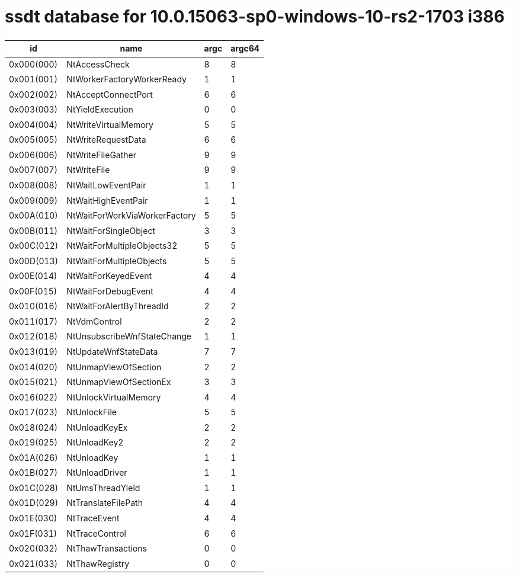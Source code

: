 # ssdt database for 10.0.15063-sp0-windows-10-rs2-1703 i386

|id|name|argc|argc64
| ------| ------ | ------ | ------
| 0x000(000) | NtAccessCheck | 8 | 8
| 0x001(001) | NtWorkerFactoryWorkerReady | 1 | 1
| 0x002(002) | NtAcceptConnectPort | 6 | 6
| 0x003(003) | NtYieldExecution | 0 | 0
| 0x004(004) | NtWriteVirtualMemory | 5 | 5
| 0x005(005) | NtWriteRequestData | 6 | 6
| 0x006(006) | NtWriteFileGather | 9 | 9
| 0x007(007) | NtWriteFile | 9 | 9
| 0x008(008) | NtWaitLowEventPair | 1 | 1
| 0x009(009) | NtWaitHighEventPair | 1 | 1
| 0x00A(010) | NtWaitForWorkViaWorkerFactory | 5 | 5
| 0x00B(011) | NtWaitForSingleObject | 3 | 3
| 0x00C(012) | NtWaitForMultipleObjects32 | 5 | 5
| 0x00D(013) | NtWaitForMultipleObjects | 5 | 5
| 0x00E(014) | NtWaitForKeyedEvent | 4 | 4
| 0x00F(015) | NtWaitForDebugEvent | 4 | 4
| 0x010(016) | NtWaitForAlertByThreadId | 2 | 2
| 0x011(017) | NtVdmControl | 2 | 2
| 0x012(018) | NtUnsubscribeWnfStateChange | 1 | 1
| 0x013(019) | NtUpdateWnfStateData | 7 | 7
| 0x014(020) | NtUnmapViewOfSection | 2 | 2
| 0x015(021) | NtUnmapViewOfSectionEx | 3 | 3
| 0x016(022) | NtUnlockVirtualMemory | 4 | 4
| 0x017(023) | NtUnlockFile | 5 | 5
| 0x018(024) | NtUnloadKeyEx | 2 | 2
| 0x019(025) | NtUnloadKey2 | 2 | 2
| 0x01A(026) | NtUnloadKey | 1 | 1
| 0x01B(027) | NtUnloadDriver | 1 | 1
| 0x01C(028) | NtUmsThreadYield | 1 | 1
| 0x01D(029) | NtTranslateFilePath | 4 | 4
| 0x01E(030) | NtTraceEvent | 4 | 4
| 0x01F(031) | NtTraceControl | 6 | 6
| 0x020(032) | NtThawTransactions | 0 | 0
| 0x021(033) | NtThawRegistry | 0 | 0